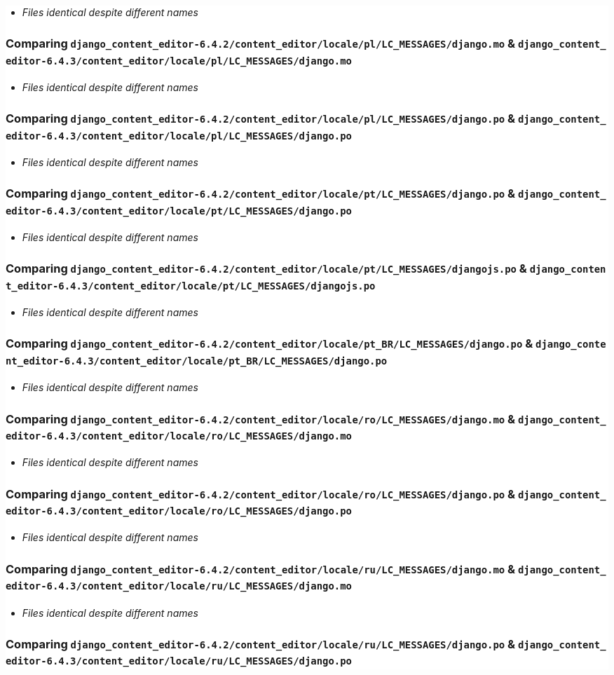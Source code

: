  * *Files identical despite different names*

### Comparing `django_content_editor-6.4.2/content_editor/locale/pl/LC_MESSAGES/django.mo` & `django_content_editor-6.4.3/content_editor/locale/pl/LC_MESSAGES/django.mo`

 * *Files identical despite different names*

### Comparing `django_content_editor-6.4.2/content_editor/locale/pl/LC_MESSAGES/django.po` & `django_content_editor-6.4.3/content_editor/locale/pl/LC_MESSAGES/django.po`

 * *Files identical despite different names*

### Comparing `django_content_editor-6.4.2/content_editor/locale/pt/LC_MESSAGES/django.po` & `django_content_editor-6.4.3/content_editor/locale/pt/LC_MESSAGES/django.po`

 * *Files identical despite different names*

### Comparing `django_content_editor-6.4.2/content_editor/locale/pt/LC_MESSAGES/djangojs.po` & `django_content_editor-6.4.3/content_editor/locale/pt/LC_MESSAGES/djangojs.po`

 * *Files identical despite different names*

### Comparing `django_content_editor-6.4.2/content_editor/locale/pt_BR/LC_MESSAGES/django.po` & `django_content_editor-6.4.3/content_editor/locale/pt_BR/LC_MESSAGES/django.po`

 * *Files identical despite different names*

### Comparing `django_content_editor-6.4.2/content_editor/locale/ro/LC_MESSAGES/django.mo` & `django_content_editor-6.4.3/content_editor/locale/ro/LC_MESSAGES/django.mo`

 * *Files identical despite different names*

### Comparing `django_content_editor-6.4.2/content_editor/locale/ro/LC_MESSAGES/django.po` & `django_content_editor-6.4.3/content_editor/locale/ro/LC_MESSAGES/django.po`

 * *Files identical despite different names*

### Comparing `django_content_editor-6.4.2/content_editor/locale/ru/LC_MESSAGES/django.mo` & `django_content_editor-6.4.3/content_editor/locale/ru/LC_MESSAGES/django.mo`

 * *Files identical despite different names*

### Comparing `django_content_editor-6.4.2/content_editor/locale/ru/LC_MESSAGES/django.po` & `django_content_editor-6.4.3/content_editor/locale/ru/LC_MESSAGES/django.po`
